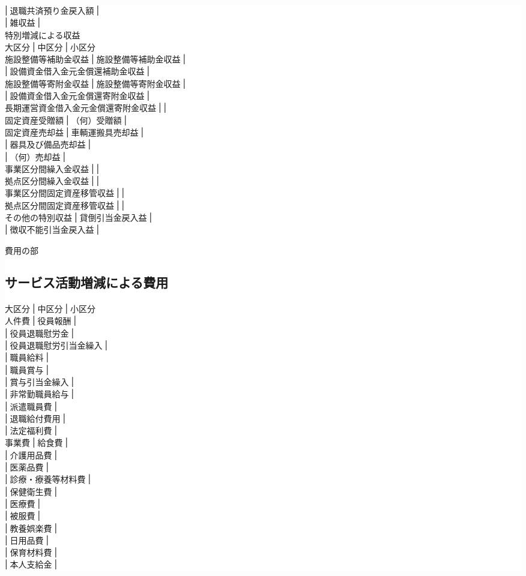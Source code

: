 | 退職共済預り金戻入額 |   
| 雑収益 |   
特別増減による収益  
大区分 | 中区分 | 小区分  
施設整備等補助金収益 | 施設整備等補助金収益 |   
| 設備資金借入金元金償還補助金収益 |   
施設整備等寄附金収益 | 施設整備等寄附金収益 |   
| 設備資金借入金元金償還寄附金収益 |   
長期運営資金借入金元金償還寄附金収益 |  |   
固定資産受贈額 | （何）受贈額 |   
固定資産売却益 | 車輌運搬具売却益 |   
| 器具及び備品売却益 |   
| （何）売却益 |   
事業区分間繰入金収益 |  |   
拠点区分間繰入金収益 |  |   
事業区分間固定資産移管収益 |  |   
拠点区分間固定資産移管収益 |  |   
その他の特別収益 | 貸倒引当金戻入益 |   
| 徴収不能引当金戻入益 |   
  
費用の部

サービス活動増減による費用  
---  
大区分 | 中区分 | 小区分  
人件費 | 役員報酬 |   
| 役員退職慰労金 |   
| 役員退職慰労引当金繰入 |   
| 職員給料 |   
| 職員賞与 |   
| 賞与引当金繰入 |   
| 非常勤職員給与 |   
| 派遣職員費 |   
| 退職給付費用 |   
| 法定福利費 |   
事業費 | 給食費 |   
| 介護用品費 |   
| 医薬品費 |   
| 診療・療養等材料費 |   
| 保健衛生費 |   
| 医療費 |   
| 被服費 |   
| 教養娯楽費 |   
| 日用品費 |   
| 保育材料費 |   
| 本人支給金 |   